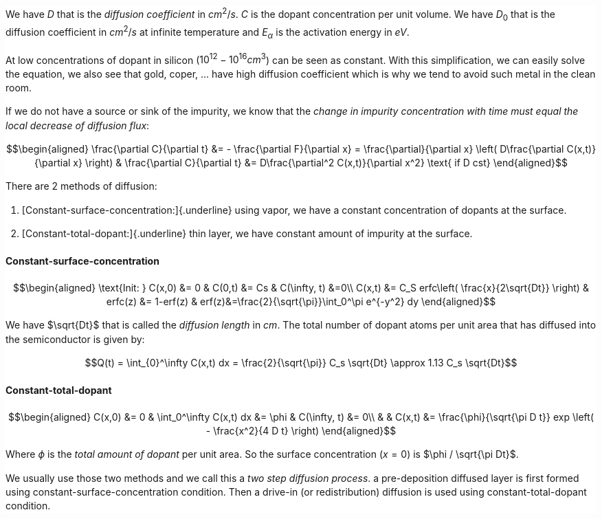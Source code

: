 We have $D$ that is the *diffusion coefficient* in $cm^2/s$. $C$ is the
dopant concentration per unit volume. We have $D_0$ that is the
diffusion coefficient in $cm^2/s$ at infinite temperature and $E_\alpha$
is the activation energy in $eV$.

At low concentrations of dopant in silicon ($10^{12} - 10^{16} cm^3$)
can be seen as constant. With this simplification, we can easily solve
the equation, we also see that gold, coper, \... have high diffusion
coefficient which is why we tend to avoid such metal in the clean room.

If we do not have a source or sink of the impurity, we know that the
*change in impurity concentration with time must equal the local
decrease of diffusion flux*:

$$\begin{aligned}
    \frac{\partial C}{\partial t} &= - \frac{\partial F}{\partial x} = \frac{\partial}{\partial x} \left( D\frac{\partial C(x,t)}{\partial x} \right) & \frac{\partial C}{\partial t} &=  D\frac{\partial^2 C(x,t)}{\partial x^2} \text{ if D cst}
\end{aligned}$$

There are 2 methods of diffusion:

1.  [Constant-surface-concentration:]{.underline} using vapor, we have a
    constant concentration of dopants at the surface.

2.  [Constant-total-dopant:]{.underline} thin layer, we have constant
    amount of impurity at the surface.

#### Constant-surface-concentration

$$\begin{aligned}
    \text{Init: } C(x,0) &= 0 & C(0,t) &= Cs & C(\infty, t) &=0\\
    C(x,t) &= C_S erfc\left( \frac{x}{2\sqrt{Dt}} \right) & erfc(z) &= 1-erf(z) & erf(z)&=\frac{2}{\sqrt{\pi}}\int_0^\pi e^{-y^2} dy
\end{aligned}$$

We have $\sqrt{Dt}$ that is called the *diffusion length* in $cm$. The
total number of dopant atoms per unit area that has diffused into the
semiconductor is given by:

$$Q(t) = \int_{0}^\infty C(x,t) dx = \frac{2}{\sqrt{\pi}} C_s \sqrt{Dt} \approx 1.13 C_s \sqrt{Dt}$$

#### Constant-total-dopant

$$\begin{aligned}
    C(x,0) &= 0 & \int_0^\infty C(x,t) dx &= \phi & C(\infty, t) &= 0\\
     & & C(x,t) &= \frac{\phi}{\sqrt{\pi D t}} exp \left( - \frac{x^2}{4 D t} \right)
\end{aligned}$$

Where $\phi$ is the *total amount of dopant* per unit area. So the
surface concentration ($x=0$) is $\phi / \sqrt{\pi Dt}$.

We usually use those two methods and we call this a *two step diffusion
process*. a pre-deposition diffused layer is first formed using
constant-surface-concentration condition. Then a drive-in (or
redistribution) diffusion is used using constant-total-dopant condition.
